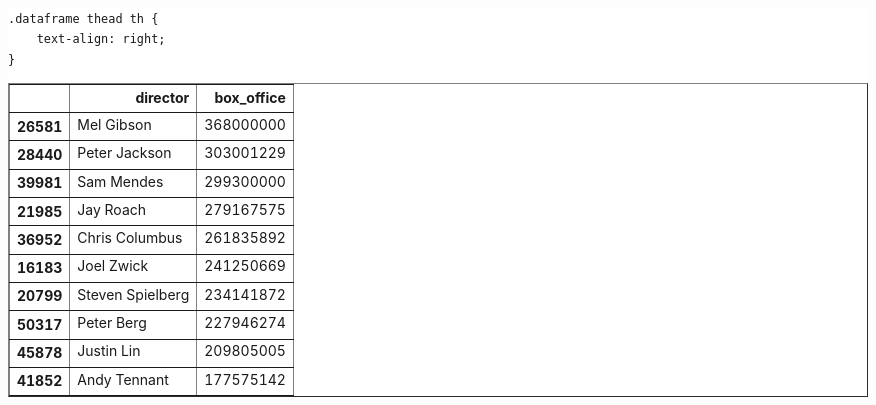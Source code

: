     .dataframe thead th {
        text-align: right;
    }
</style>
<table border="1" class="dataframe">
  <thead>
    <tr style="text-align: right;">
      <th></th>
      <th>director</th>
      <th>box_office</th>
    </tr>
  </thead>
  <tbody>
    <tr>
      <th>26581</th>
      <td>Mel Gibson</td>
      <td>368000000</td>
    </tr>
    <tr>
      <th>28440</th>
      <td>Peter Jackson</td>
      <td>303001229</td>
    </tr>
    <tr>
      <th>39981</th>
      <td>Sam Mendes</td>
      <td>299300000</td>
    </tr>
    <tr>
      <th>21985</th>
      <td>Jay Roach</td>
      <td>279167575</td>
    </tr>
    <tr>
      <th>36952</th>
      <td>Chris Columbus</td>
      <td>261835892</td>
    </tr>
    <tr>
      <th>16183</th>
      <td>Joel Zwick</td>
      <td>241250669</td>
    </tr>
    <tr>
      <th>20799</th>
      <td>Steven Spielberg</td>
      <td>234141872</td>
    </tr>
    <tr>
      <th>50317</th>
      <td>Peter Berg</td>
      <td>227946274</td>
    </tr>
    <tr>
      <th>45878</th>
      <td>Justin Lin</td>
      <td>209805005</td>
    </tr>
    <tr>
      <th>41852</th>
      <td>Andy Tennant</td>
      <td>177575142</td>
    </tr>
  </tbody>